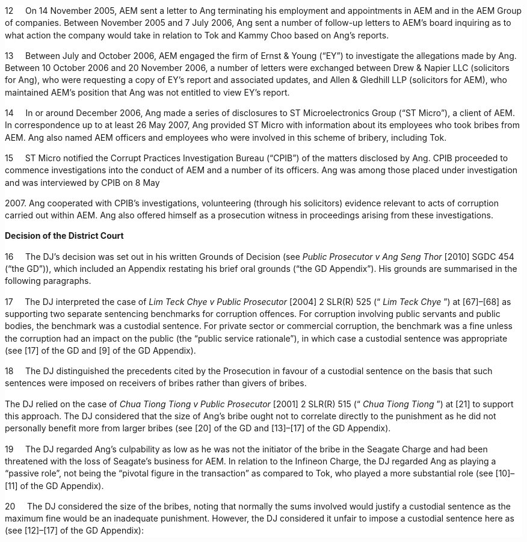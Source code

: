 12     On 14 November 2005, AEM sent a letter to Ang terminating his employment and appointments in AEM and in the AEM Group of companies. Between November 2005 and 7 July 2006, Ang sent a number of follow-up letters to AEM’s board inquiring as to what action the company would take in relation to Tok and Kammy Choo based on Ang’s reports. 

13     Between July and October 2006, AEM engaged the firm of Ernst & Young (“EY”) to investigate the allegations made by Ang. Between 10 October 2006 and 20 November 2006, a number of letters were exchanged between Drew & Napier LLC (solicitors for Ang), who were requesting a copy of EY’s report and associated updates, and Allen & Gledhill LLP (solicitors for AEM), who maintained AEM’s position that Ang was not entitled to view EY’s report. 

14     In or around December 2006, Ang made a series of disclosures to ST Microelectronics Group (“ST Micro”), a client of AEM. In correspondence up to at least 26 May 2007, Ang provided ST Micro with information about its employees who took bribes from AEM. Ang also named AEM officers and employees who were involved in this scheme of bribery, including Tok. 

15     ST Micro notified the Corrupt Practices Investigation Bureau (“CPIB”) of the matters disclosed by Ang. CPIB proceeded to commence investigations into the conduct of AEM and a number of its officers. Ang was among those placed under investigation and was interviewed by CPIB on 8 May 

2007\. Ang cooperated with CPIB’s investigations, volunteering (through his solicitors) evidence relevant to acts of corruption carried out within AEM. Ang also offered himself as a prosecution witness in proceedings arising from these investigations. 

**Decision of the District Court** 

16     The DJ’s decision was set out in his written Grounds of Decision (see _Public Prosecutor v Ang Seng Thor_ <span class="citation">[2010] SGDC 454</span> (“the GD”)), which included an Appendix restating his brief oral grounds (“the GD Appendix”). His grounds are summarised in the following paragraphs. 

17     The DJ interpreted the case of _Lim Teck Chye v Public Prosecutor_ <span class="citation">[2004] 2 SLR(R) 525</span> (“ _Lim Teck Chye_ ”) at [67]–[68] as supporting two separate sentencing benchmarks for corruption offences. For corruption involving public servants and public bodies, the benchmark was a custodial sentence. For private sector or commercial corruption, the benchmark was a fine unless the corruption had an impact on the public (the “public service rationale”), in which case a custodial sentence was appropriate (see [17] of the GD and [9] of the GD Appendix). 

18     The DJ distinguished the precedents cited by the Prosecution in favour of a custodial sentence on the basis that such sentences were imposed on receivers of bribes rather than givers of bribes. 


The DJ relied on the case of _Chua Tiong Tiong v Public Prosecutor_ <span class="citation">[2001] 2 SLR(R) 515</span> (“ _Chua Tiong Tiong_ ”) at [21] to support this approach. The DJ considered that the size of Ang’s bribe ought not to correlate directly to the punishment as he did not personally benefit more from larger bribes (see [20] of the GD and [13]–[17] of the GD Appendix). 

19     The DJ regarded Ang’s culpability as low as he was not the initiator of the bribe in the Seagate Charge and had been threatened with the loss of Seagate’s business for AEM. In relation to the Infineon Charge, the DJ regarded Ang as playing a “passive role”, not being the “pivotal figure in the transaction” as compared to Tok, who played a more substantial role (see [10]–[11] of the GD Appendix). 

20     The DJ considered the size of the bribes, noting that normally the sums involved would justify a custodial sentence as the maximum fine would be an inadequate punishment. However, the DJ considered it unfair to impose a custodial sentence here as (see [12]–[17] of the GD Appendix): 
